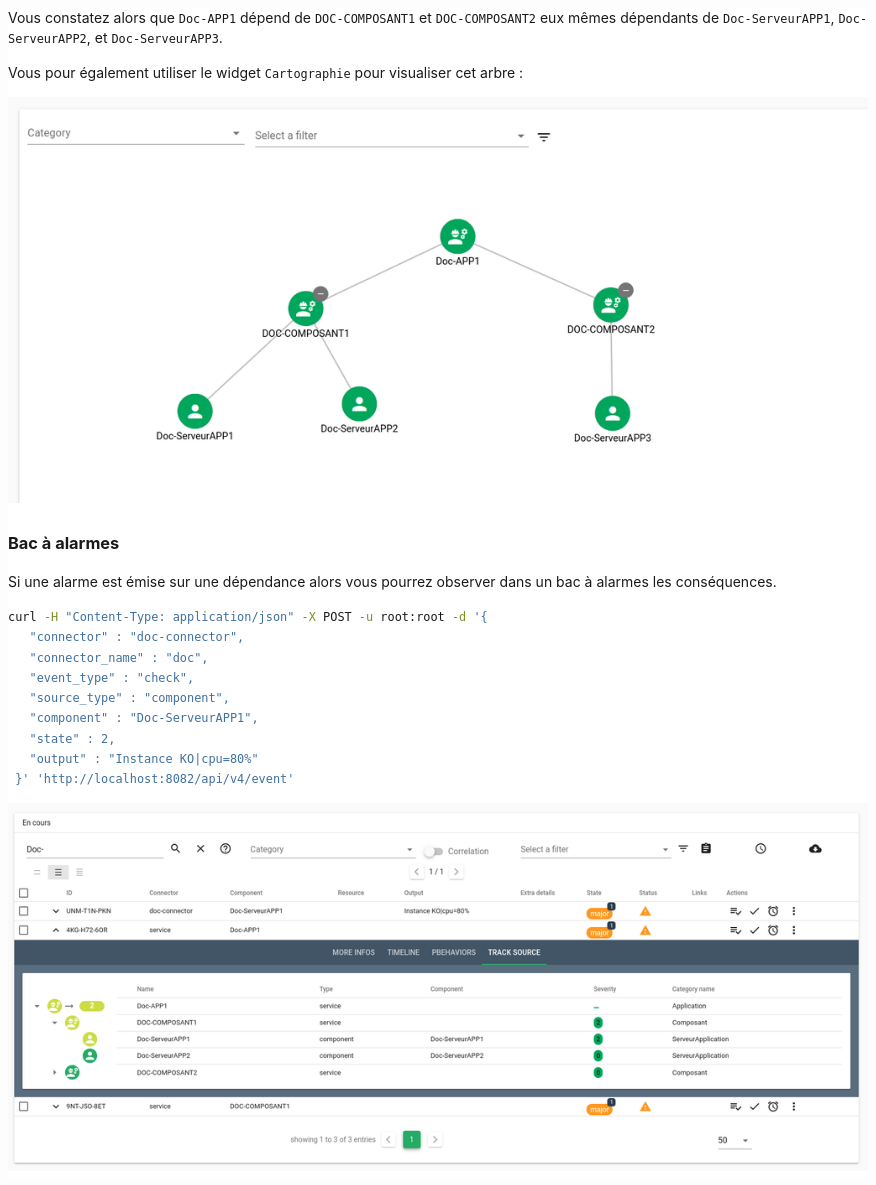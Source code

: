Vous constatez alors que `Doc-APP1` dépend de `DOC-COMPOSANT1` et `DOC-COMPOSANT2` eux mêmes dépendants de `Doc-ServeurAPP1`, `Doc-ServeurAPP2`, et `Doc-ServeurAPP3`.

Vous pour également utiliser le widget `Cartographie` pour visualiser cet arbre : 

![Exploit2](./img/casdusage-exploit2.png)

### Bac à alarmes

Si une alarme est émise sur une dépendance alors vous pourrez observer dans un bac à alarmes les conséquences.

```sh
curl -H "Content-Type: application/json" -X POST -u root:root -d '{
   "connector" : "doc-connector",
   "connector_name" : "doc",
   "event_type" : "check",
   "source_type" : "component",
   "component" : "Doc-ServeurAPP1",
   "state" : 2,
   "output" : "Instance KO|cpu=80%"
 }' 'http://localhost:8082/api/v4/event'
```

![Exploit3](./img/casdusage-exploit3.png)
